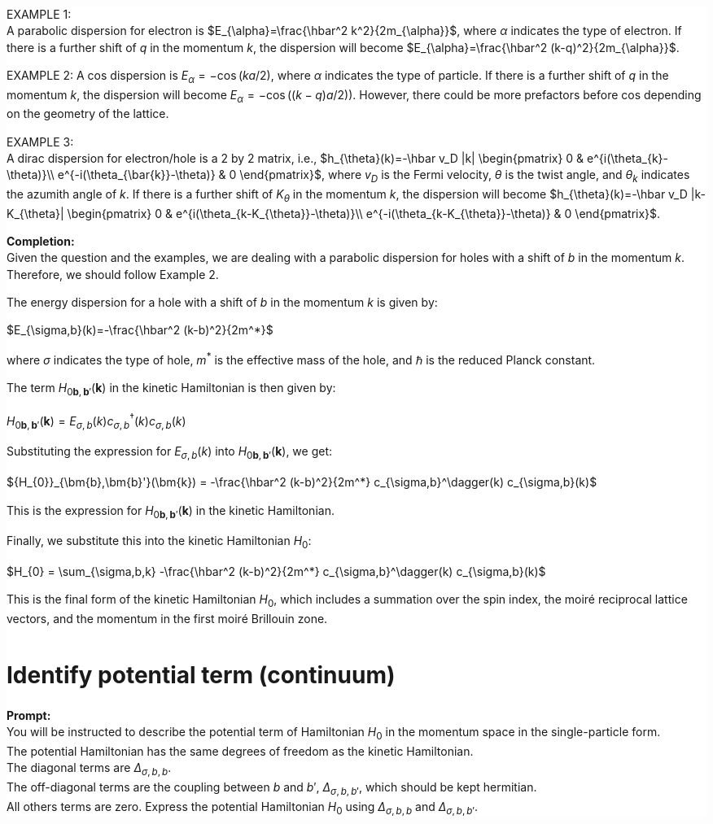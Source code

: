 
  
EXAMPLE 1:  
A parabolic dispersion for electron is $E_{\alpha}=\frac{\hbar^2 k^2}{2m_{\alpha}}$, where $\alpha$ indicates the type of electron.  If there is a further shift of $q$ in the momentum $k$, the dispersion will become $E_{\alpha}=\frac{\hbar^2 (k-q)^2}{2m_{\alpha}}$.

EXAMPLE 2:
A cos dispersion is $E_{\alpha}=-\cos(k a / 2)$, where $\alpha$ indicates the type of particle.  If there is a further shift of $q$ in the momentum $k$, the dispersion will become $E_{\alpha}=-\cos((k-q) a / 2))$. However, there could be more prefactors before cos depending on the geometry of the lattice.

EXAMPLE 3:  
A dirac dispersion for electron/hole is a 2 by 2 matrix, i.e., $h_{\theta}(k)=-\hbar v_D |k| \begin{pmatrix}  0 & e^{i(\theta_{k}-\theta)}\\ e^{-i(\theta_{\bar{k}}-\theta)} & 0 \end{pmatrix}$, where $v_D$ is the Fermi velocity, $\theta$ is the twist angle, and $\theta_k$ indicates the azumith angle of $k$. If there is a further shift of $K_{\theta}$ in the momentum $k$, the dispersion will become $h_{\theta}(k)=-\hbar v_D |k-K_{\theta}| \begin{pmatrix}  0 & e^{i(\theta_{k-K_{\theta}}-\theta)}\\ e^{-i(\theta_{k-K_{\theta}}-\theta)} & 0 \end{pmatrix}$.

**Completion:**  
Given the question and the examples, we are dealing with a parabolic dispersion for holes with a shift of $b$ in the momentum $k$. Therefore, we should follow Example 2.

The energy dispersion for a hole with a shift of $b$ in the momentum $k$ is given by:

$E_{\sigma,b}(k)=-\frac{\hbar^2 (k-b)^2}{2m^*}$

where $\sigma$ indicates the type of hole, $m^*$ is the effective mass of the hole, and $\hbar$ is the reduced Planck constant.

The term ${H_{0}}_{\bm{b},\bm{b}'}(\bm{k})$ in the kinetic Hamiltonian is then given by:

${H_{0}}_{\bm{b},\bm{b}'}(\bm{k}) = E_{\sigma,b}(k) c_{\sigma,b}^\dagger(k) c_{\sigma,b}(k)$

Substituting the expression for $E_{\sigma,b}(k)$ into ${H_{0}}_{\bm{b},\bm{b}'}(\bm{k})$, we get:

${H_{0}}_{\bm{b},\bm{b}'}(\bm{k}) = -\frac{\hbar^2 (k-b)^2}{2m^*} c_{\sigma,b}^\dagger(k) c_{\sigma,b}(k)$

This is the expression for ${H_{0}}_{\bm{b},\bm{b}'}(\bm{k})$ in the kinetic Hamiltonian. 

Finally, we substitute this into the kinetic Hamiltonian $H_{0}$:

$H_{0} = \sum_{\sigma,b,k} -\frac{\hbar^2 (k-b)^2}{2m^*} c_{\sigma,b}^\dagger(k) c_{\sigma,b}(k)$

This is the final form of the kinetic Hamiltonian $H_{0}$, which includes a summation over the spin index, the moiré reciprocal lattice vectors, and the momentum in the first moiré Brillouin zone.

# Identify potential term (continuum)
**Prompt:**  
You will be instructed to describe the potential term of Hamiltonian ${H_{0}}$ in the momentum space in the single-particle form.  
The potential Hamiltonian has the same degrees of freedom as the kinetic Hamiltonian.  
The diagonal terms are $\Delta_{\sigma, b,b}$.  
The off-diagonal terms are the coupling between $b$ and $b'$, $\Delta_{\sigma, b,b'}$, which should be kept hermitian.  
All others terms are zero.
Express the potential Hamiltonian ${H_{0}}$ using $\Delta_{\sigma, b,b}$ and $\Delta_{\sigma, b,b'}$.  
